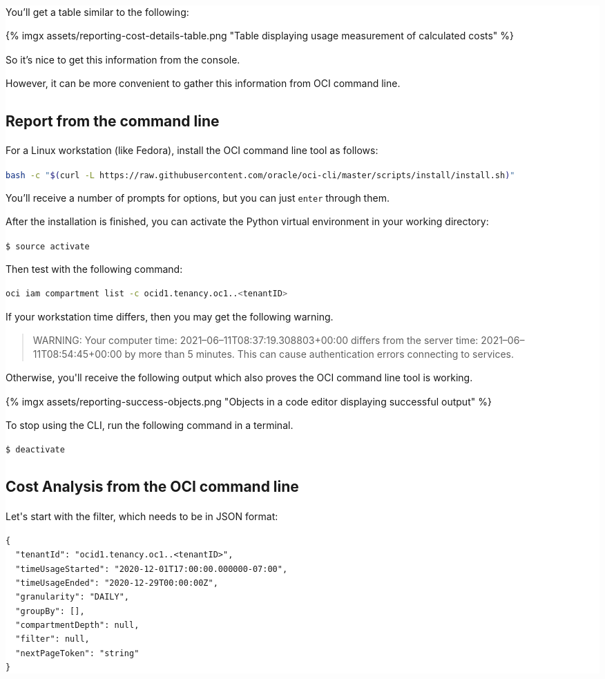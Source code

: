 You’ll get a table similar to the following:

{% imgx assets/reporting-cost-details-table.png "Table displaying usage measurement of calculated costs" %}

So it’s nice to get this information from the console.

However, it can be more convenient to gather this information from OCI command line.

## Report from the command line

For a Linux workstation (like Fedora), install the OCI command line tool as follows:

```bash
bash -c "$(curl -L https://raw.githubusercontent.com/oracle/oci-cli/master/scripts/install/install.sh)"
```

You’ll receive a number of prompts for options, but you can just `enter` through them.

After the installation is finished, you can activate the Python virtual environment in your working directory:

```bash
$ source activate
```

Then test with the following command:

```bash
oci iam compartment list -c ocid1.tenancy.oc1..<tenantID>
```

If your workstation time differs, then you may get the following warning.

> WARNING: Your computer time: 2021–06–11T08:37:19.308803+00:00 differs from the server time: 2021–06–11T08:54:45+00:00 by more than 5 minutes. This can cause authentication errors connecting to services.

Otherwise, you'll receive the following output which also proves the OCI command line tool is working.

{% imgx assets/reporting-success-objects.png "Objects in a code editor displaying successful output" %}

To stop using the CLI, run the following command in a terminal.

```bash
$ deactivate
```

## Cost Analysis from the OCI command line

Let's start with the filter, which needs to be in JSON format:

```
{
  "tenantId": "ocid1.tenancy.oc1..<tenantID>",
  "timeUsageStarted": "2020-12-01T17:00:00.000000-07:00",
  "timeUsageEnded": "2020-12-29T00:00:00Z",
  "granularity": "DAILY",
  "groupBy": [],
  "compartmentDepth": null,
  "filter": null,
  "nextPageToken": "string"
}
```
